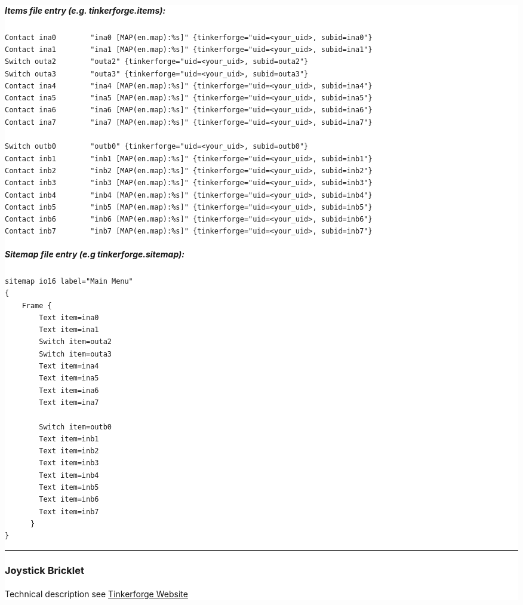 ##### Items file entry (e.g. tinkerforge.items):
```
Contact ina0		"ina0 [MAP(en.map):%s]" {tinkerforge="uid=<your_uid>, subid=ina0"}
Contact ina1		"ina1 [MAP(en.map):%s]" {tinkerforge="uid=<your_uid>, subid=ina1"}
Switch outa2		"outa2" {tinkerforge="uid=<your_uid>, subid=outa2"}
Switch outa3		"outa3" {tinkerforge="uid=<your_uid>, subid=outa3"}
Contact ina4		"ina4 [MAP(en.map):%s]" {tinkerforge="uid=<your_uid>, subid=ina4"}
Contact ina5		"ina5 [MAP(en.map):%s]" {tinkerforge="uid=<your_uid>, subid=ina5"}
Contact ina6		"ina6 [MAP(en.map):%s]" {tinkerforge="uid=<your_uid>, subid=ina6"}
Contact ina7		"ina7 [MAP(en.map):%s]" {tinkerforge="uid=<your_uid>, subid=ina7"}

Switch outb0		"outb0" {tinkerforge="uid=<your_uid>, subid=outb0"}
Contact inb1		"inb1 [MAP(en.map):%s]" {tinkerforge="uid=<your_uid>, subid=inb1"}
Contact inb2		"inb2 [MAP(en.map):%s]" {tinkerforge="uid=<your_uid>, subid=inb2"}
Contact inb3		"inb3 [MAP(en.map):%s]" {tinkerforge="uid=<your_uid>, subid=inb3"}
Contact inb4		"inb4 [MAP(en.map):%s]" {tinkerforge="uid=<your_uid>, subid=inb4"}
Contact inb5		"inb5 [MAP(en.map):%s]" {tinkerforge="uid=<your_uid>, subid=inb5"}
Contact inb6		"inb6 [MAP(en.map):%s]" {tinkerforge="uid=<your_uid>, subid=inb6"}
Contact inb7		"inb7 [MAP(en.map):%s]" {tinkerforge="uid=<your_uid>, subid=inb7"}
```
##### Sitemap file entry (e.g tinkerforge.sitemap):
```
sitemap io16 label="Main Menu"
{
	Frame {
		Text item=ina0
		Text item=ina1
		Switch item=outa2
		Switch item=outa3
		Text item=ina4
		Text item=ina5
		Text item=ina6
		Text item=ina7

		Switch item=outb0
		Text item=inb1
		Text item=inb2
		Text item=inb3
		Text item=inb4
		Text item=inb5
		Text item=inb6
		Text item=inb7
	  }
}
```
---

### Joystick Bricklet

Technical description see [Tinkerforge Website](http://www.tinkerforge.com/en/doc/Hardware/Bricklets/Joystick.html)
